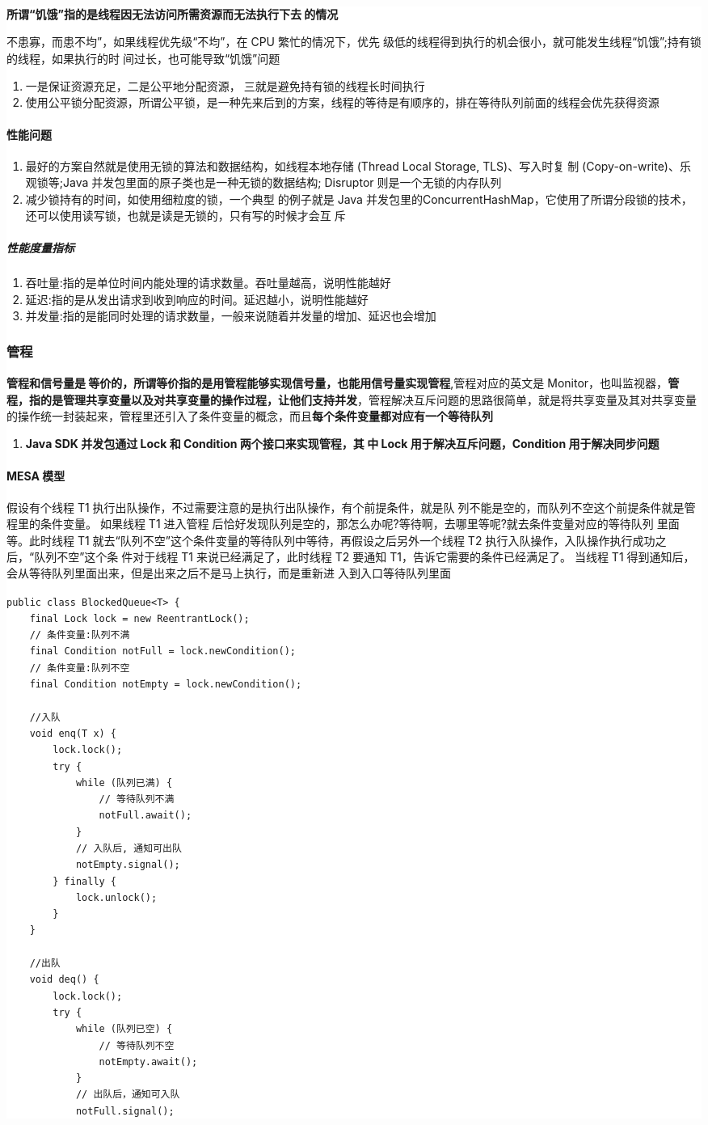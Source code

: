 **所谓“饥饿”指的是线程因无法访问所需资源而无法执行下去 的情况**

不患寡，而患不均”，如果线程优先级“不均”，在 CPU 繁忙的情况下，优先 级低的线程得到执行的机会很小，就可能发生线程“饥饿”;持有锁的线程，如果执行的时 间过长，也可能导致“饥饿”问题

1. 一是保证资源充足，二是公平地分配资源， 三就是避免持有锁的线程长时间执行
2. 使用公平锁分配资源，所谓公平锁，是一种先来后到的方案，线程的等待是有顺序的，排在等待队列前面的线程会优先获得资源

#### 性能问题

1. 最好的方案自然就是使用无锁的算法和数据结构，如线程本地存储 (Thread Local Storage, TLS)、写入时复 制 (Copy-on-write)、乐观锁等;Java 并发包里面的原子类也是一种无锁的数据结构; Disruptor 则是一个无锁的内存队列
2. 减少锁持有的时间，如使用细粒度的锁，一个典型 的例子就是 Java 并发包里的ConcurrentHashMap，它使用了所谓分段锁的技术，还可以使用读写锁，也就是读是无锁的，只有写的时候才会互 斥

##### 性能度量指标

1. 吞吐量:指的是单位时间内能处理的请求数量。吞吐量越高，说明性能越好
2. 延迟:指的是从发出请求到收到响应的时间。延迟越小，说明性能越好
3. 并发量:指的是能同时处理的请求数量，一般来说随着并发量的增加、延迟也会增加

### 管程

**管程和信号量是 等价的，所谓等价指的是用管程能够实现信号量，也能用信号量实现管程**,管程对应的英文是 Monitor，也叫监视器，**管程，指的是管理共享变量以及对共享变量的操作过程，让他们支持并发**，管程解决互斥问题的思路很简单，就是将共享变量及其对共享变量的操作统一封装起来，管程里还引入了条件变量的概念，而且**每个条件变量都对应有一个等待队列**

1. **Java SDK 并发包通过 Lock 和 Condition 两个接口来实现管程，其 中 Lock 用于解决互斥问题，Condition 用于解决同步问题**

#### **MESA** **模型**

假设有个线程 T1 执行出队操作，不过需要注意的是执行出队操作，有个前提条件，就是队 列不能是空的，而队列不空这个前提条件就是管程里的条件变量。 如果线程 T1 进入管程 后恰好发现队列是空的，那怎么办呢?等待啊，去哪里等呢?就去条件变量对应的等待队列 里面等。此时线程 T1 就去“队列不空”这个条件变量的等待队列中等待，再假设之后另外一个线程 T2 执行入队操作，入队操作执行成功之后，“队列不空”这个条 件对于线程 T1 来说已经满足了，此时线程 T2 要通知 T1，告诉它需要的条件已经满足了。 当线程 T1 得到通知后，会从等待队列里面出来，但是出来之后不是马上执行，而是重新进 入到入口等待队列里面

```
public class BlockedQueue<T> {
    final Lock lock = new ReentrantLock();
    // 条件变量:队列不满
    final Condition notFull = lock.newCondition();
    // 条件变量:队列不空
    final Condition notEmpty = lock.newCondition();

    //入队
    void enq(T x) {
        lock.lock();
        try {
            while (队列已满) {
                // 等待队列不满
                notFull.await();
            }
            // 入队后, 通知可出队
            notEmpty.signal();
        } finally {
            lock.unlock();
        }
    }

    //出队
    void deq() {
        lock.lock();
        try {
            while (队列已空) {
                // 等待队列不空
                notEmpty.await();
            }
            // 出队后，通知可入队
            notFull.signal();
```